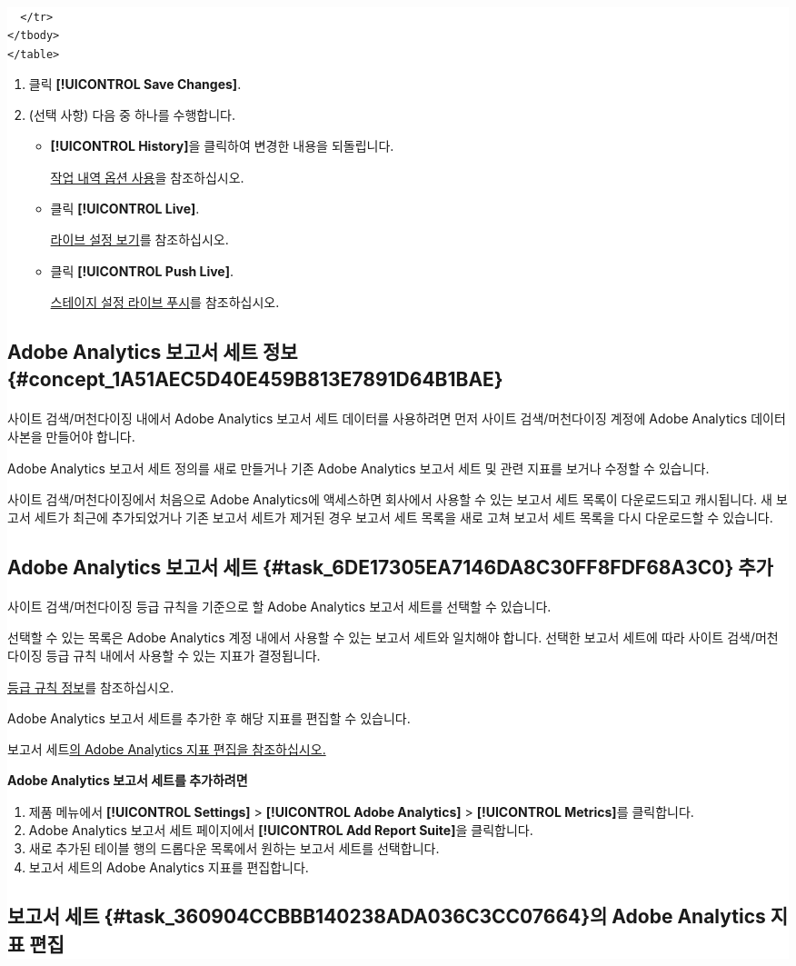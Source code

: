       </tr> 
    </tbody> 
    </table>

1. 클릭 **[!UICONTROL Save Changes]**.
1. (선택 사항) 다음 중 하나를 수행합니다.

   * **[!UICONTROL History]**&#x200B;을 클릭하여 변경한 내용을 되돌립니다.

      [작업 내역 옵션 사용](../t-using-the-history-option.md#task_70DD3F87A67242BBBD2CB27156F43002)을 참조하십시오.

   * 클릭 **[!UICONTROL Live]**.

      [라이브 설정 보기](../c-about-staging.md#task_401A0EBDB5DB4D4CA933CBA7BECDC10F)를 참조하십시오.

   * 클릭 **[!UICONTROL Push Live]**.

      [스테이지 설정 라이브 푸시](../c-about-staging.md#task_44306783B4C0408AAA58B471DAF2D9A4)를 참조하십시오.

## Adobe Analytics 보고서 세트 정보 {#concept_1A51AEC5D40E459B813E7891D64B1BAE}

사이트 검색/머천다이징 내에서 Adobe Analytics 보고서 세트 데이터를 사용하려면 먼저 사이트 검색/머천다이징 계정에 Adobe Analytics 데이터 사본을 만들어야 합니다.

Adobe Analytics 보고서 세트 정의를 새로 만들거나 기존 Adobe Analytics 보고서 세트 및 관련 지표를 보거나 수정할 수 있습니다.

사이트 검색/머천다이징에서 처음으로 Adobe Analytics에 액세스하면 회사에서 사용할 수 있는 보고서 세트 목록이 다운로드되고 캐시됩니다. 새 보고서 세트가 최근에 추가되었거나 기존 보고서 세트가 제거된 경우 보고서 세트 목록을 새로 고쳐 보고서 세트 목록을 다시 다운로드할 수 있습니다.

## Adobe Analytics 보고서 세트 {#task_6DE17305EA7146DA8C30FF8FDF68A3C0} 추가

사이트 검색/머천다이징 등급 규칙을 기준으로 할 Adobe Analytics 보고서 세트를 선택할 수 있습니다.

선택할 수 있는 목록은 Adobe Analytics 계정 내에서 사용할 수 있는 보고서 세트와 일치해야 합니다. 선택한 보고서 세트에 따라 사이트 검색/머천다이징 등급 규칙 내에서 사용할 수 있는 지표가 결정됩니다.

[등급 규칙 정보](../c-about-rules-menu/c-about-ranking-rules.md#concept_F555C076759B4E81B925441CFE707397)를 참조하십시오.

Adobe Analytics 보고서 세트를 추가한 후 해당 지표를 편집할 수 있습니다.

보고서 세트[의 Adobe Analytics 지표 편집을 참조하십시오.](../c-about-settings-menu/c-about-adobe-analytics-menu.md#task_360904CCBBB140238ADA036C3CC07664)

**Adobe Analytics 보고서 세트를 추가하려면**

1. 제품 메뉴에서 **[!UICONTROL Settings]** > **[!UICONTROL Adobe Analytics]** > **[!UICONTROL Metrics]**&#x200B;를 클릭합니다.
1. Adobe Analytics 보고서 세트 페이지에서 **[!UICONTROL Add Report Suite]**&#x200B;을 클릭합니다.
1. 새로 추가된 테이블 행의 드롭다운 목록에서 원하는 보고서 세트를 선택합니다.
1. 보고서 세트의 Adobe Analytics 지표를 편집합니다.

## 보고서 세트 {#task_360904CCBBB140238ADA036C3CC07664}의 Adobe Analytics 지표 편집
